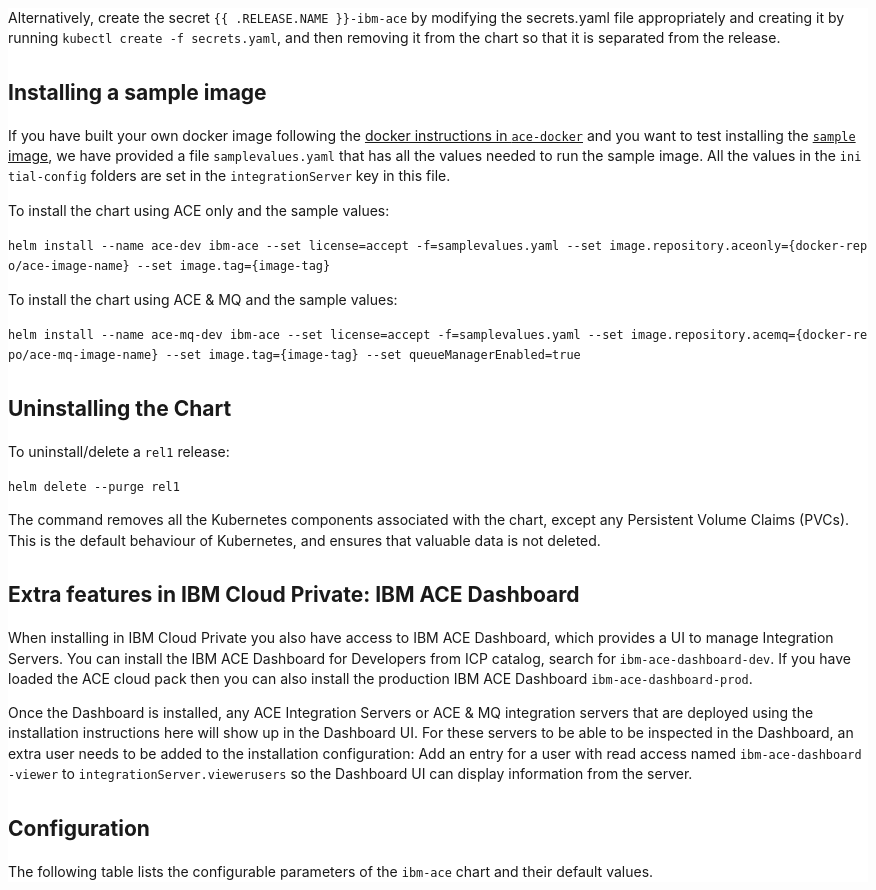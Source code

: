Alternatively, create the secret `{{ .RELEASE.NAME }}-ibm-ace` by modifying the secrets.yaml file appropriately and creating it by running `kubectl create -f secrets.yaml`, and then removing it from the chart so that it is separated from the release.

## Installing a sample image

If you have built your own docker image following the [docker instructions in `ace-docker`](https://github.com/ot4i/ace-docker) and you want to test installing the [`sample` image](https://github.com/ot4i/ace-docker/sample), we have provided a file `samplevalues.yaml` that has all the values needed to run the sample image. All the values in the `initial-config` folders are set in the `integrationServer` key in this file.

To install the chart using ACE only and the sample values:

```
helm install --name ace-dev ibm-ace --set license=accept -f=samplevalues.yaml --set image.repository.aceonly={docker-repo/ace-image-name} --set image.tag={image-tag}
```

To install the chart using ACE & MQ and the sample values:

```
helm install --name ace-mq-dev ibm-ace --set license=accept -f=samplevalues.yaml --set image.repository.acemq={docker-repo/ace-mq-image-name} --set image.tag={image-tag} --set queueManagerEnabled=true
```


## Uninstalling the Chart

To uninstall/delete a `rel1` release:

```
helm delete --purge rel1
```

The command removes all the Kubernetes components associated with the chart, except any Persistent Volume Claims (PVCs). This is the default behaviour of Kubernetes, and ensures that valuable data is not deleted.

## Extra features in IBM Cloud Private: IBM ACE Dashboard

When installing in IBM Cloud Private you also have access to IBM ACE Dashboard, which provides a UI to manage Integration Servers. You can install the IBM ACE Dashboard for Developers from ICP catalog, search for `ibm-ace-dashboard-dev`. If you have loaded the ACE cloud pack then you can also install the production IBM ACE Dashboard `ibm-ace-dashboard-prod`.

Once the Dashboard is installed, any ACE Integration Servers or ACE & MQ integration servers that are deployed using the installation instructions here will show up in the Dashboard UI.
For these servers to be able to be inspected in the Dashboard, an extra user needs to be added to the installation configuration:
Add an entry for a user with read access named `ibm-ace-dashboard-viewer` to `integrationServer.viewerusers` so the Dashboard UI can display information from the server.


## Configuration
The following table lists the configurable parameters of the `ibm-ace` chart and their default values.
